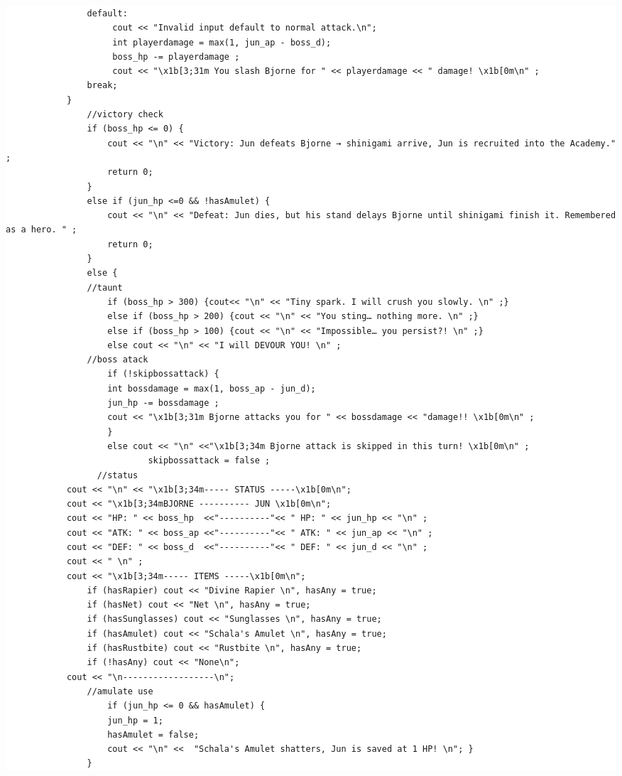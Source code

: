                     default: 
                         cout << "Invalid input default to normal attack.\n";
                         int playerdamage = max(1, jun_ap - boss_d);
                         boss_hp -= playerdamage ;
                         cout << "\x1b[3;31m You slash Bjorne for " << playerdamage << " damage! \x1b[0m\n" ;
                    break;
                }
                    //victory check
                    if (boss_hp <= 0) { 
                        cout << "\n" << "Victory: Jun defeats Bjorne → shinigami arrive, Jun is recruited into the Academy." ;
                        return 0;
                    }
                    else if (jun_hp <=0 && !hasAmulet) {
                        cout << "\n" << "Defeat: Jun dies, but his stand delays Bjorne until shinigami finish it. Remembered as a hero. " ;
                        return 0;
                    }    
                    else {
                    //taunt   
                        if (boss_hp > 300) {cout<< "\n" << "Tiny spark. I will crush you slowly. \n" ;}
                        else if (boss_hp > 200) {cout << "\n" << "You sting… nothing more. \n" ;}
                        else if (boss_hp > 100) {cout << "\n" << "Impossible… you persist?! \n" ;}
                        else cout << "\n" << "I will DEVOUR YOU! \n" ;
                    //boss atack  
                        if (!skipbossattack) {
                        int bossdamage = max(1, boss_ap - jun_d);
                        jun_hp -= bossdamage ;
                        cout << "\x1b[3;31m Bjorne attacks you for " << bossdamage << "damage!! \x1b[0m\n" ;
                        }
                        else cout << "\n" <<"\x1b[3;34m Bjorne attack is skipped in this turn! \x1b[0m\n" ;
                                skipbossattack = false ; 
                      //status
                cout << "\n" << "\x1b[3;34m----- STATUS -----\x1b[0m\n";
                cout << "\x1b[3;34mBJORNE ---------- JUN \x1b[0m\n";
                cout << "HP: " << boss_hp  <<"----------"<< " HP: " << jun_hp << "\n" ;
                cout << "ATK: " << boss_ap <<"----------"<< " ATK: " << jun_ap << "\n" ;
                cout << "DEF: " << boss_d  <<"----------"<< " DEF: " << jun_d << "\n" ;
                cout << " \n" ;
                cout << "\x1b[3;34m----- ITEMS -----\x1b[0m\n";
                    if (hasRapier) cout << "Divine Rapier \n", hasAny = true; 
                    if (hasNet) cout << "Net \n", hasAny = true;
                    if (hasSunglasses) cout << "Sunglasses \n", hasAny = true;
                    if (hasAmulet) cout << "Schala's Amulet \n", hasAny = true;
                    if (hasRustbite) cout << "Rustbite \n", hasAny = true;
                    if (!hasAny) cout << "None\n";
                cout << "\n------------------\n";    
                    //amulate use            
                        if (jun_hp <= 0 && hasAmulet) {
                        jun_hp = 1; 
                        hasAmulet = false;
                        cout << "\n" <<  "Schala's Amulet shatters, Jun is saved at 1 HP! \n"; }
                    }        
    